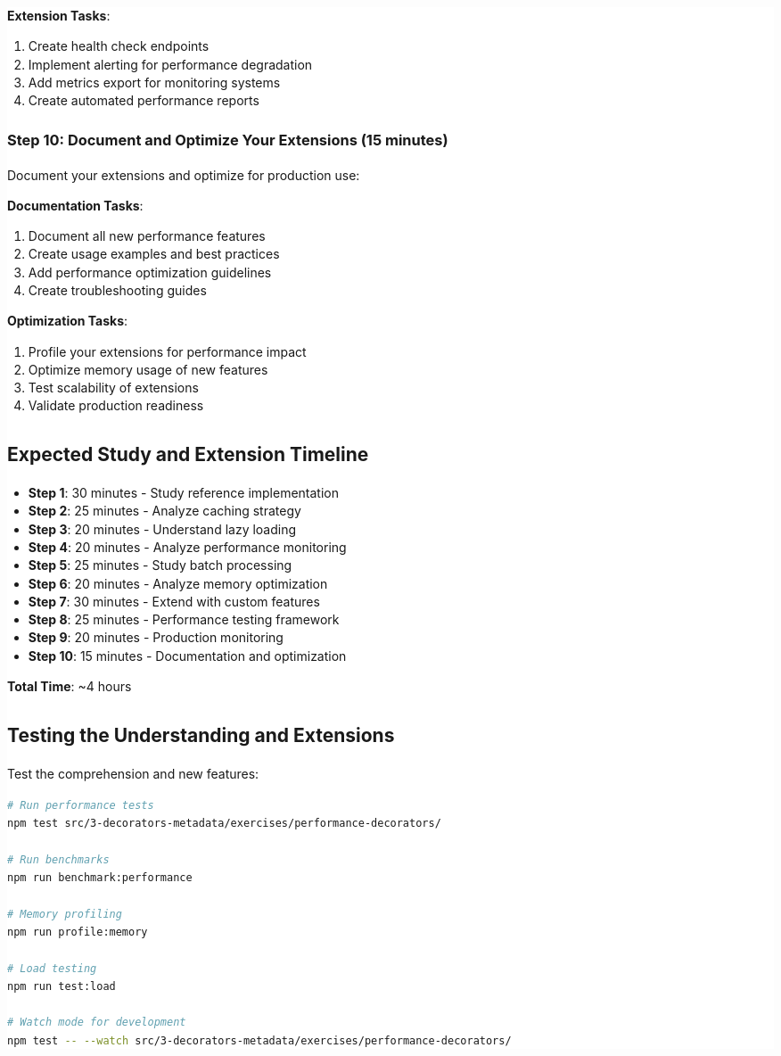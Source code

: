 **Extension Tasks**:
1. Create health check endpoints
2. Implement alerting for performance degradation
3. Add metrics export for monitoring systems
4. Create automated performance reports

### Step 10: Document and Optimize Your Extensions (15 minutes)

Document your extensions and optimize for production use:

**Documentation Tasks**:
1. Document all new performance features
2. Create usage examples and best practices
3. Add performance optimization guidelines
4. Create troubleshooting guides

**Optimization Tasks**:
1. Profile your extensions for performance impact
2. Optimize memory usage of new features
3. Test scalability of extensions
4. Validate production readiness

## Expected Study and Extension Timeline

- **Step 1**: 30 minutes - Study reference implementation
- **Step 2**: 25 minutes - Analyze caching strategy
- **Step 3**: 20 minutes - Understand lazy loading
- **Step 4**: 20 minutes - Analyze performance monitoring
- **Step 5**: 25 minutes - Study batch processing
- **Step 6**: 20 minutes - Analyze memory optimization
- **Step 7**: 30 minutes - Extend with custom features
- **Step 8**: 25 minutes - Performance testing framework
- **Step 9**: 20 minutes - Production monitoring
- **Step 10**: 15 minutes - Documentation and optimization

**Total Time**: ~4 hours

## Testing the Understanding and Extensions

Test the comprehension and new features:

```bash
# Run performance tests
npm test src/3-decorators-metadata/exercises/performance-decorators/

# Run benchmarks
npm run benchmark:performance

# Memory profiling
npm run profile:memory

# Load testing
npm run test:load

# Watch mode for development
npm test -- --watch src/3-decorators-metadata/exercises/performance-decorators/
```
